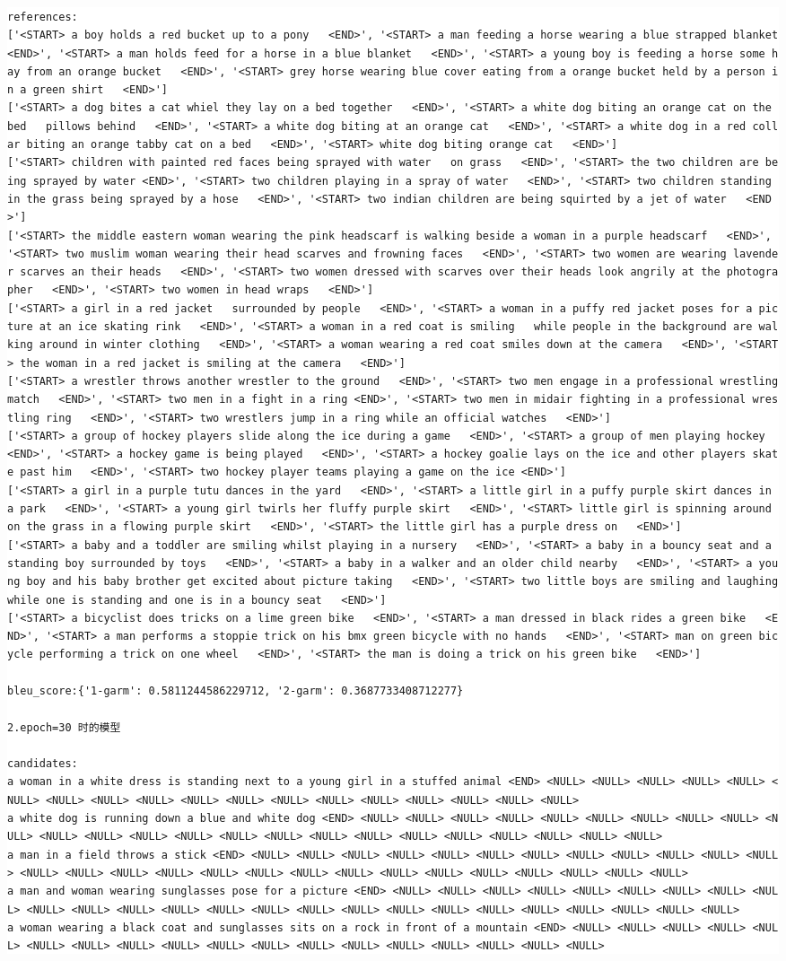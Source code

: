     references:
    ['<START> a boy holds a red bucket up to a pony   <END>', '<START> a man feeding a horse wearing a blue strapped blanket   <END>', '<START> a man holds feed for a horse in a blue blanket   <END>', '<START> a young boy is feeding a horse some hay from an orange bucket   <END>', '<START> grey horse wearing blue cover eating from a orange bucket held by a person in a green shirt   <END>']
    ['<START> a dog bites a cat whiel they lay on a bed together   <END>', '<START> a white dog biting an orange cat on the bed   pillows behind   <END>', '<START> a white dog biting at an orange cat   <END>', '<START> a white dog in a red collar biting an orange tabby cat on a bed   <END>', '<START> white dog biting orange cat   <END>']
    ['<START> children with painted red faces being sprayed with water   on grass   <END>', '<START> the two children are being sprayed by water <END>', '<START> two children playing in a spray of water   <END>', '<START> two children standing in the grass being sprayed by a hose   <END>', '<START> two indian children are being squirted by a jet of water   <END>']
    ['<START> the middle eastern woman wearing the pink headscarf is walking beside a woman in a purple headscarf   <END>', '<START> two muslim woman wearing their head scarves and frowning faces   <END>', '<START> two women are wearing lavender scarves an their heads   <END>', '<START> two women dressed with scarves over their heads look angrily at the photographer   <END>', '<START> two women in head wraps   <END>']
    ['<START> a girl in a red jacket   surrounded by people   <END>', '<START> a woman in a puffy red jacket poses for a picture at an ice skating rink   <END>', '<START> a woman in a red coat is smiling   while people in the background are walking around in winter clothing   <END>', '<START> a woman wearing a red coat smiles down at the camera   <END>', '<START> the woman in a red jacket is smiling at the camera   <END>']
    ['<START> a wrestler throws another wrestler to the ground   <END>', '<START> two men engage in a professional wrestling match   <END>', '<START> two men in a fight in a ring <END>', '<START> two men in midair fighting in a professional wrestling ring   <END>', '<START> two wrestlers jump in a ring while an official watches   <END>']
    ['<START> a group of hockey players slide along the ice during a game   <END>', '<START> a group of men playing hockey   <END>', '<START> a hockey game is being played   <END>', '<START> a hockey goalie lays on the ice and other players skate past him   <END>', '<START> two hockey player teams playing a game on the ice <END>']
    ['<START> a girl in a purple tutu dances in the yard   <END>', '<START> a little girl in a puffy purple skirt dances in a park   <END>', '<START> a young girl twirls her fluffy purple skirt   <END>', '<START> little girl is spinning around on the grass in a flowing purple skirt   <END>', '<START> the little girl has a purple dress on   <END>']
    ['<START> a baby and a toddler are smiling whilst playing in a nursery   <END>', '<START> a baby in a bouncy seat and a standing boy surrounded by toys   <END>', '<START> a baby in a walker and an older child nearby   <END>', '<START> a young boy and his baby brother get excited about picture taking   <END>', '<START> two little boys are smiling and laughing while one is standing and one is in a bouncy seat   <END>']
    ['<START> a bicyclist does tricks on a lime green bike   <END>', '<START> a man dressed in black rides a green bike   <END>', '<START> a man performs a stoppie trick on his bmx green bicycle with no hands   <END>', '<START> man on green bicycle performing a trick on one wheel   <END>', '<START> the man is doing a trick on his green bike   <END>']
    
    bleu_score:{'1-garm': 0.5811244586229712, '2-garm': 0.3687733408712277}
    
    2.epoch=30 时的模型
    
    candidates:
    a woman in a white dress is standing next to a young girl in a stuffed animal <END> <NULL> <NULL> <NULL> <NULL> <NULL> <NULL> <NULL> <NULL> <NULL> <NULL> <NULL> <NULL> <NULL> <NULL> <NULL> <NULL> <NULL> <NULL>
    a white dog is running down a blue and white dog <END> <NULL> <NULL> <NULL> <NULL> <NULL> <NULL> <NULL> <NULL> <NULL> <NULL> <NULL> <NULL> <NULL> <NULL> <NULL> <NULL> <NULL> <NULL> <NULL> <NULL> <NULL> <NULL> <NULL> <NULL>
    a man in a field throws a stick <END> <NULL> <NULL> <NULL> <NULL> <NULL> <NULL> <NULL> <NULL> <NULL> <NULL> <NULL> <NULL> <NULL> <NULL> <NULL> <NULL> <NULL> <NULL> <NULL> <NULL> <NULL> <NULL> <NULL> <NULL> <NULL> <NULL> <NULL>
    a man and woman wearing sunglasses pose for a picture <END> <NULL> <NULL> <NULL> <NULL> <NULL> <NULL> <NULL> <NULL> <NULL> <NULL> <NULL> <NULL> <NULL> <NULL> <NULL> <NULL> <NULL> <NULL> <NULL> <NULL> <NULL> <NULL> <NULL> <NULL> <NULL>
    a woman wearing a black coat and sunglasses sits on a rock in front of a mountain <END> <NULL> <NULL> <NULL> <NULL> <NULL> <NULL> <NULL> <NULL> <NULL> <NULL> <NULL> <NULL> <NULL> <NULL> <NULL> <NULL> <NULL> <NULL>